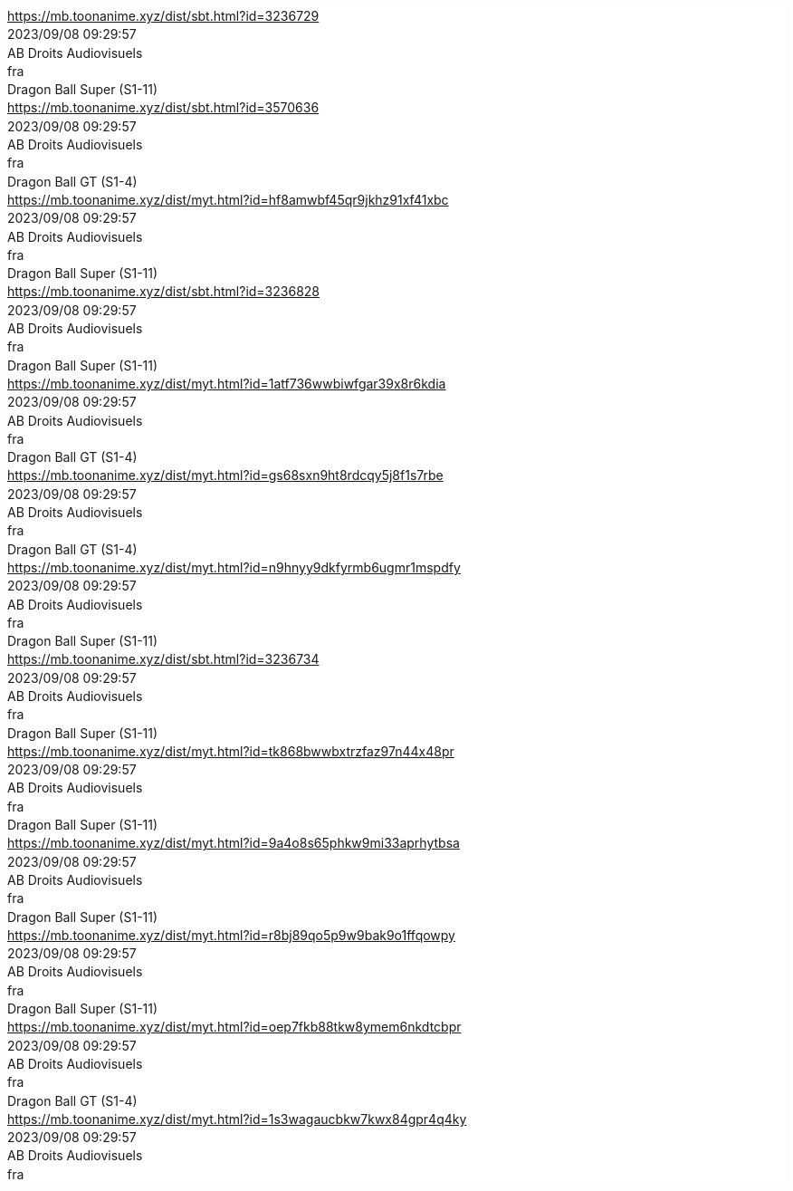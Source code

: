 https://mb.toonanime.xyz/dist/sbt.html?id=3236729  
2023/09/08 09:29:57  
AB Droits Audiovisuels  
fra  
Dragon Ball Super (S1-11)  
https://mb.toonanime.xyz/dist/sbt.html?id=3570636  
2023/09/08 09:29:57  
AB Droits Audiovisuels  
fra  
Dragon Ball GT (S1-4)  
https://mb.toonanime.xyz/dist/myt.html?id=hf8amwbf45qr9jkhz91xf41xbc  
2023/09/08 09:29:57  
AB Droits Audiovisuels  
fra  
Dragon Ball Super (S1-11)  
https://mb.toonanime.xyz/dist/sbt.html?id=3236828  
2023/09/08 09:29:57  
AB Droits Audiovisuels  
fra  
Dragon Ball Super (S1-11)  
https://mb.toonanime.xyz/dist/myt.html?id=1atf736wwbiwfgar39x8r6kdia  
2023/09/08 09:29:57  
AB Droits Audiovisuels  
fra  
Dragon Ball GT (S1-4)  
https://mb.toonanime.xyz/dist/myt.html?id=gs68sxn9ht8rdcqy5j8f1s7rbe  
2023/09/08 09:29:57  
AB Droits Audiovisuels  
fra  
Dragon Ball GT (S1-4)  
https://mb.toonanime.xyz/dist/myt.html?id=n9hnyy9dkfyrmb6ugmr1mspdfy  
2023/09/08 09:29:57  
AB Droits Audiovisuels  
fra  
Dragon Ball Super (S1-11)  
https://mb.toonanime.xyz/dist/sbt.html?id=3236734  
2023/09/08 09:29:57  
AB Droits Audiovisuels  
fra  
Dragon Ball Super (S1-11)  
https://mb.toonanime.xyz/dist/myt.html?id=tk868bwwbxtrzfaz97n44x48pr  
2023/09/08 09:29:57  
AB Droits Audiovisuels  
fra  
Dragon Ball Super (S1-11)  
https://mb.toonanime.xyz/dist/myt.html?id=9a4o8s65phkw9mi33aprhytbsa  
2023/09/08 09:29:57  
AB Droits Audiovisuels  
fra  
Dragon Ball Super (S1-11)  
https://mb.toonanime.xyz/dist/myt.html?id=r8bj89qo5p9w9bak9o1ffqowpy  
2023/09/08 09:29:57  
AB Droits Audiovisuels  
fra  
Dragon Ball Super (S1-11)  
https://mb.toonanime.xyz/dist/myt.html?id=oep7fkb88tkw8ymem6nkdtcbpr  
2023/09/08 09:29:57  
AB Droits Audiovisuels  
fra  
Dragon Ball GT (S1-4)  
https://mb.toonanime.xyz/dist/myt.html?id=1s3wagaucbkw7kwx84gpr4q4ky  
2023/09/08 09:29:57  
AB Droits Audiovisuels  
fra  